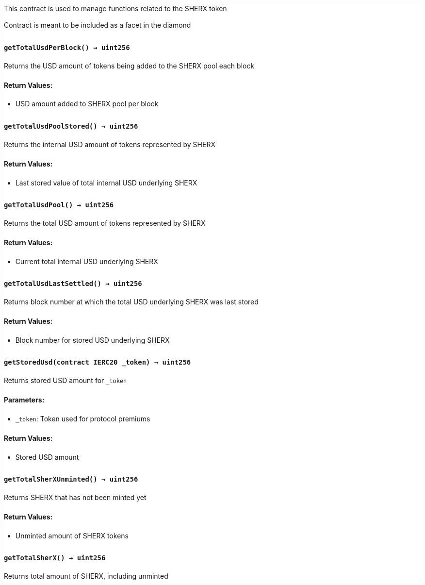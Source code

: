 
This contract is used to manage functions related to the SHERX token

Contract is meant to be included as a facet in the diamond

### `getTotalUsdPerBlock() → uint256`
Returns the USD amount of tokens being added to the SHERX pool each block


#### Return Values:
- USD amount added to SHERX pool per block

### `getTotalUsdPoolStored() → uint256`
Returns the internal USD amount of tokens represented by SHERX


#### Return Values:
- Last stored value of total internal USD underlying SHERX

### `getTotalUsdPool() → uint256`
Returns the total USD amount of tokens represented by SHERX


#### Return Values:
- Current total internal USD underlying SHERX

### `getTotalUsdLastSettled() → uint256`
Returns block number at which the total USD underlying SHERX was last stored


#### Return Values:
- Block number for stored USD underlying SHERX

### `getStoredUsd(contract IERC20 _token) → uint256`
Returns stored USD amount for `_token`


#### Parameters:
- `_token`: Token used for protocol premiums

#### Return Values:
- Stored USD amount

### `getTotalSherXUnminted() → uint256`
Returns SHERX that has not been minted yet


#### Return Values:
- Unminted amount of SHERX tokens

### `getTotalSherX() → uint256`
Returns total amount of SHERX, including unminted

